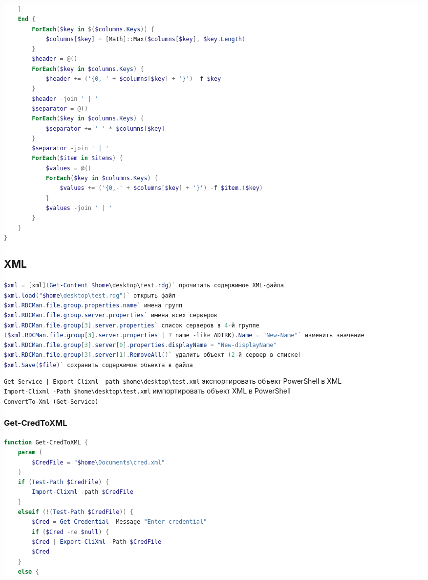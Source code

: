 ``` powershell
    }
    End {
        ForEach($key in $($columns.Keys)) {
            $columns[$key] = [Math]::Max($columns[$key], $key.Length)
        }
        $header = @()
        ForEach($key in $columns.Keys) {
            $header += ('{0,-' + $columns[$key] + '}') -f $key
        }
        $header -join ' | '
        $separator = @()
        ForEach($key in $columns.Keys) {
            $separator += '-' * $columns[$key]
        }
        $separator -join ' | '
        ForEach($item in $items) {
            $values = @()
            ForEach($key in $columns.Keys) {
                $values += ('{0,-' + $columns[$key] + '}') -f $item.($key)
            }
            $values -join ' | '
        }
    }
}
```

## XML

``` powershell
$xml = [xml](Get-Content $home\desktop\test.rdg)` прочитать содержимое XML-файла
$xml.load("$home\desktop\test.rdg")` открыть файл
$xml.RDCMan.file.group.properties.name` имена групп
$xml.RDCMan.file.group.server.properties` имена всех серверов
$xml.RDCMan.file.group[3].server.properties` список серверов в 4-й группе
($xml.RDCMan.file.group[3].server.properties | ? name -like ADIRK).Name = "New-Name"` изменить значение
$xml.RDCMan.file.group[3].server[0].properties.displayName = "New-displayName" 
$xml.RDCMan.file.group[3].server[1].RemoveAll()` удалить объект (2-й сервер в списке)
$xml.Save($file)` сохранить содержимое объекта в файла
```

`Get-Service | Export-Clixml -path $home\desktop\test.xml`
экспортировать объект PowerShell в XML\
`Import-Clixml -Path $home\desktop\test.xml` импортировать объект XML в
PowerShell\
`ConvertTo-Xml (Get-Service)`

### Get-CredToXML

``` powershell
function Get-CredToXML {
    param (
        $CredFile = "$home\Documents\cred.xml"
    )
    if (Test-Path $CredFile) {
        Import-Clixml -path $CredFile
    }
    elseif (!(Test-Path $CredFile)) {
        $Cred = Get-Credential -Message "Enter credential"
        if ($Cred -ne $null) {
        $Cred | Export-CliXml -Path $CredFile
        $Cred
    }
    else {
```